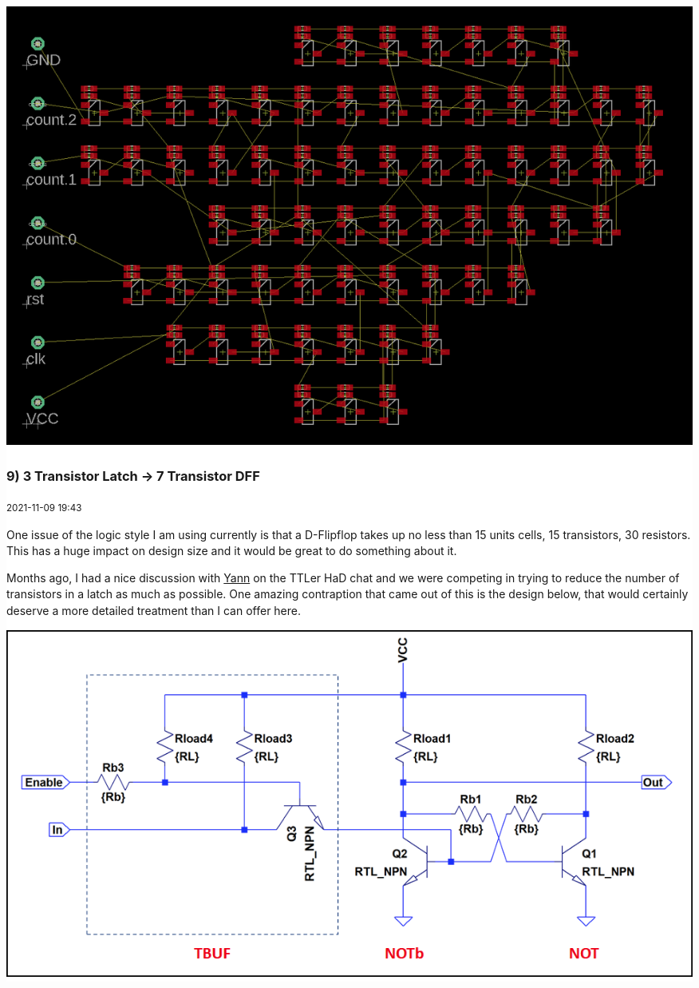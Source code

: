 ![](8523921636242266747.png)

### 9) 3 Transistor Latch -> 7 Transistor DFF
<small>2021-11-09 19:43</small>

One issue of the logic style I am using currently is that a D-Flipflop takes up no less than 15 units cells, 15 transistors, 30 resistors. This has a huge impact on design size and it would be great to do something about it.

Months ago, I had a nice discussion with [Yann](https://hackaday.io/whygee) on the TTLer HaD chat and we were competing in trying to reduce the number of transistors in a latch as much as possible. One amazing contraption that came out of this is the design below, that would certainly deserve a more detailed treatment than I can offer here.

![](5259851636485658273.png)